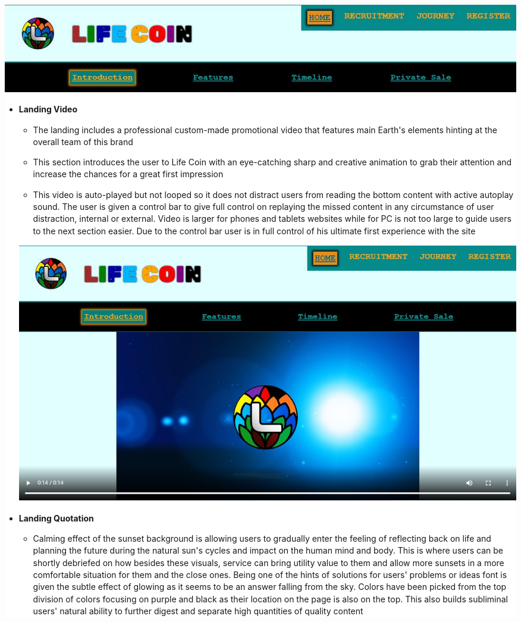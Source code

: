   ![Navigation Bar - Wide](./assets/media/images/Readme/nav_large.jpg)

  

- __Landing Video__

  - The landing includes a professional custom-made promotional video that features main Earth's elements hinting at the overall team of this brand

  - This section introduces the user to Life Coin with an eye-catching sharp and creative animation to grab their attention and increase the chances for a great first impression

  - This video is auto-played but not looped so it does not distract users from reading the bottom content with active autoplay sound. The user is given a control bar to give full control on replaying the missed content in any circumstance of user distraction, internal or external. Video is larger for phones and tablets websites while for PC is not too large to guide users to the next section easier. Due to the control bar user is in full control of his ultimate first experience with the site

  ![Landing Page Video](./assets/media/images/Readme/landing_video.jpg)

- __Landing Quotation__

  - Calming effect of the sunset background is allowing users to gradually enter the feeling of reflecting back on life and planning the future during the natural sun's cycles and impact on the human mind and body. This is where users can be shortly debriefed on how besides these visuals, service can bring utility value to them and allow more sunsets in a more comfortable situation for them and the close ones. Being one of the hints of solutions for users' problems or ideas font is given the subtle effect of glowing as it seems to be an answer falling from the sky. Colors have been picked from the top division of colors focusing on purple and black as their location on the page is also on the top. This also builds subliminal users' natural ability to further digest and separate high quantities of quality content
